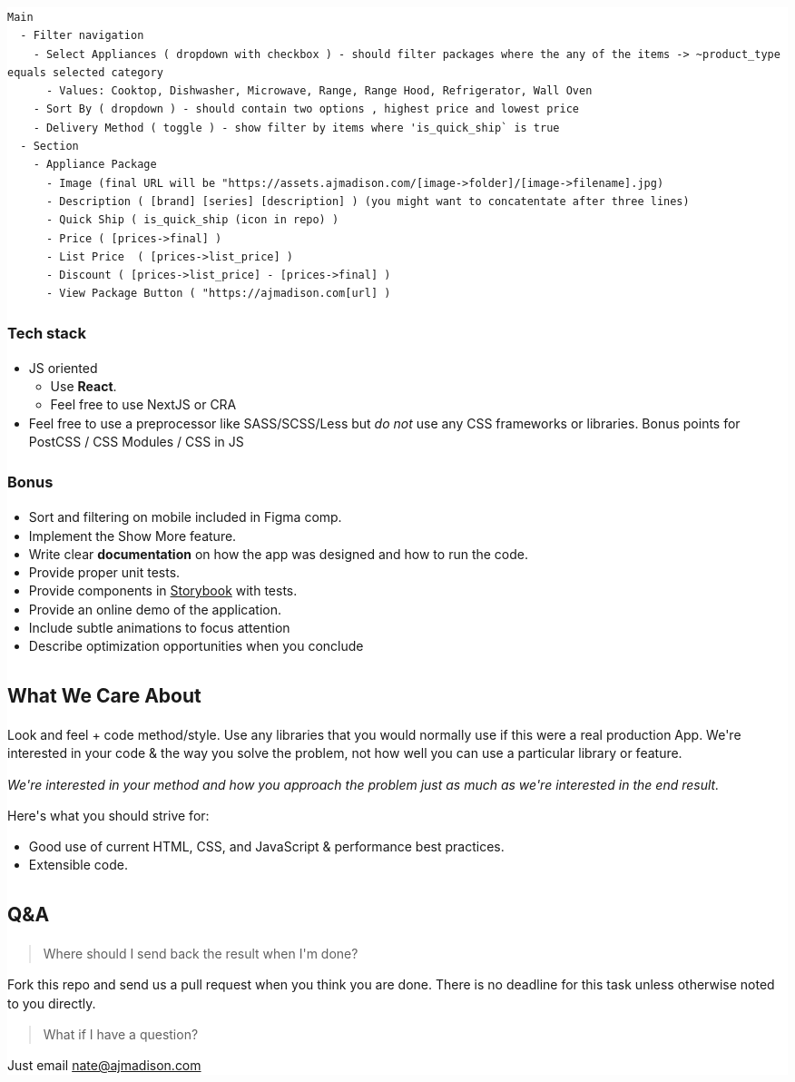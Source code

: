 ```
Main
  - Filter navigation
    - Select Appliances ( dropdown with checkbox ) - should filter packages where the any of the items -> ~product_type equals selected category
      - Values: Cooktop, Dishwasher, Microwave, Range, Range Hood, Refrigerator, Wall Oven
    - Sort By ( dropdown ) - should contain two options , highest price and lowest price
    - Delivery Method ( toggle ) - show filter by items where 'is_quick_ship` is true
  - Section
    - Appliance Package
      - Image (final URL will be "https://assets.ajmadison.com/[image->folder]/[image->filename].jpg)
      - Description ( [brand] [series] [description] ) (you might want to concatentate after three lines)
      - Quick Ship ( is_quick_ship (icon in repo) )
      - Price ( [prices->final] )
      - List Price  ( [prices->list_price] )
      - Discount ( [prices->list_price] - [prices->final] )
      - View Package Button ( "https://ajmadison.com[url] )
```

### Tech stack

- JS oriented
  - Use **React**.
  - Feel free to use NextJS or CRA
- Feel free to use a preprocessor like SASS/SCSS/Less but _do not_ use any CSS frameworks or libraries. Bonus points for PostCSS / CSS Modules / CSS in JS

### Bonus

- Sort and filtering on mobile included in Figma comp.
- Implement the Show More feature.
- Write clear **documentation** on how the app was designed and how to run the code.
- Provide proper unit tests.
- Provide components in [Storybook](https://storybook.js.org) with tests.
- Provide an online demo of the application.
- Include subtle animations to focus attention
- Describe optimization opportunities when you conclude

## What We Care About

Look and feel + code method/style. Use any libraries that you would normally use if this were a real production App. We're interested in your code & the way you solve the problem, not how well you can use a particular library or feature.

_We're interested in your method and how you approach the problem just as much as we're interested in the end result._

Here's what you should strive for:

- Good use of current HTML, CSS, and JavaScript & performance best practices.
- Extensible code.

## Q&A

> Where should I send back the result when I'm done?

Fork this repo and send us a pull request when you think you are done. There is no deadline for this task unless otherwise noted to you directly.

> What if I have a question?

Just email nate@ajmadison.com
